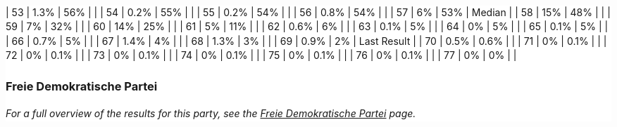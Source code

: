 | 53 | 1.3% | 56% |  |
| 54 | 0.2% | 55% |  |
| 55 | 0.2% | 54% |  |
| 56 | 0.8% | 54% |  |
| 57 | 6% | 53% | Median |
| 58 | 15% | 48% |  |
| 59 | 7% | 32% |  |
| 60 | 14% | 25% |  |
| 61 | 5% | 11% |  |
| 62 | 0.6% | 6% |  |
| 63 | 0.1% | 5% |  |
| 64 | 0% | 5% |  |
| 65 | 0.1% | 5% |  |
| 66 | 0.7% | 5% |  |
| 67 | 1.4% | 4% |  |
| 68 | 1.3% | 3% |  |
| 69 | 0.9% | 2% | Last Result |
| 70 | 0.5% | 0.6% |  |
| 71 | 0% | 0.1% |  |
| 72 | 0% | 0.1% |  |
| 73 | 0% | 0.1% |  |
| 74 | 0% | 0.1% |  |
| 75 | 0% | 0.1% |  |
| 76 | 0% | 0.1% |  |
| 77 | 0% | 0% |  |

### Freie Demokratische Partei

*For a full overview of the results for this party, see the [Freie Demokratische Partei](party-freiedemokratischepartei.html) page.*
